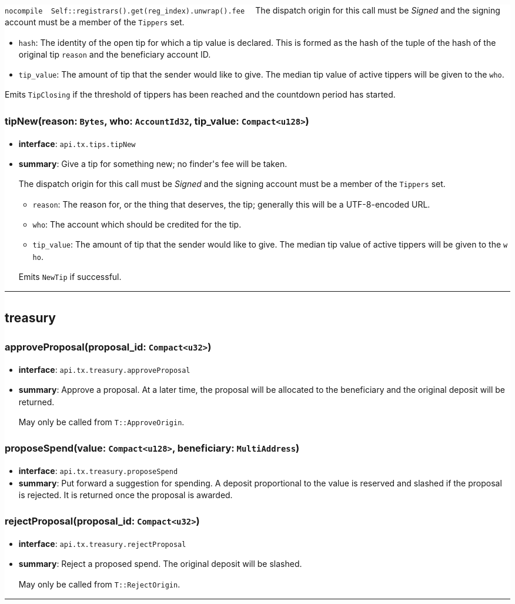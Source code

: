    ```nocompile  Self::registrars().get(reg_index).unwrap().fee  ``` 
   The dispatch origin for this call must be _Signed_ and the signing account must be a  member of the `Tippers` set. 

   - `hash`: The identity of the open tip for which a tip value is declared. This is formed  as the hash of the tuple of the hash of the original tip `reason` and the beneficiary  account ID. 

  - `tip_value`: The amount of tip that the sender would like to give. The median tip value of active tippers will be given to the `who`. 

   Emits `TipClosing` if the threshold of tippers has been reached and the countdown period  has started. 

    
 
### tipNew(reason: `Bytes`, who: `AccountId32`, tip_value: `Compact<u128>`)
- **interface**: `api.tx.tips.tipNew`
- **summary**:    Give a tip for something new; no finder's fee will be taken. 

   The dispatch origin for this call must be _Signed_ and the signing account must be a  member of the `Tippers` set. 

   - `reason`: The reason for, or the thing that deserves, the tip; generally this will be  a UTF-8-encoded URL. 

  - `who`: The account which should be credited for the tip.

  - `tip_value`: The amount of tip that the sender would like to give. The median tip value of active tippers will be given to the `who`. 

   Emits `NewTip` if successful. 

    

___


## treasury
 
### approveProposal(proposal_id: `Compact<u32>`)
- **interface**: `api.tx.treasury.approveProposal`
- **summary**:    Approve a proposal. At a later time, the proposal will be allocated to the beneficiary  and the original deposit will be returned. 

   May only be called from `T::ApproveOrigin`. 

    
 
### proposeSpend(value: `Compact<u128>`, beneficiary: `MultiAddress`)
- **interface**: `api.tx.treasury.proposeSpend`
- **summary**:    Put forward a suggestion for spending. A deposit proportional to the value  is reserved and slashed if the proposal is rejected. It is returned once the  proposal is awarded. 

    
 
### rejectProposal(proposal_id: `Compact<u32>`)
- **interface**: `api.tx.treasury.rejectProposal`
- **summary**:    Reject a proposed spend. The original deposit will be slashed. 

   May only be called from `T::RejectOrigin`. 

    

___
   ```